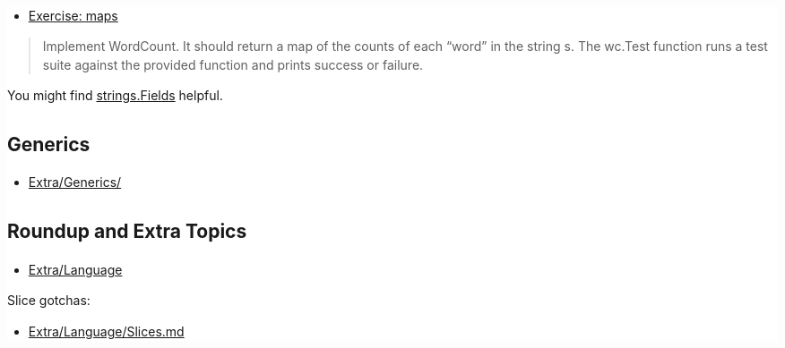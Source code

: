 
* [Exercise: maps](https://tour.golang.org/moretypes/23)

> Implement WordCount. It should return a map of the counts of each “word” in
> the string s. The wc.Test function runs a test suite against the provided
> function and prints success or failure.

You might find [strings.Fields](https://golang.org/pkg/strings/#Fields) helpful.

## Generics

* [Extra/Generics/](Extra/Generics/)

## Roundup and Extra Topics

* [Extra/Language](Extra/Language)

Slice gotchas:

* [Extra/Language/Slices.md](Extra/Language/Slices.md)
